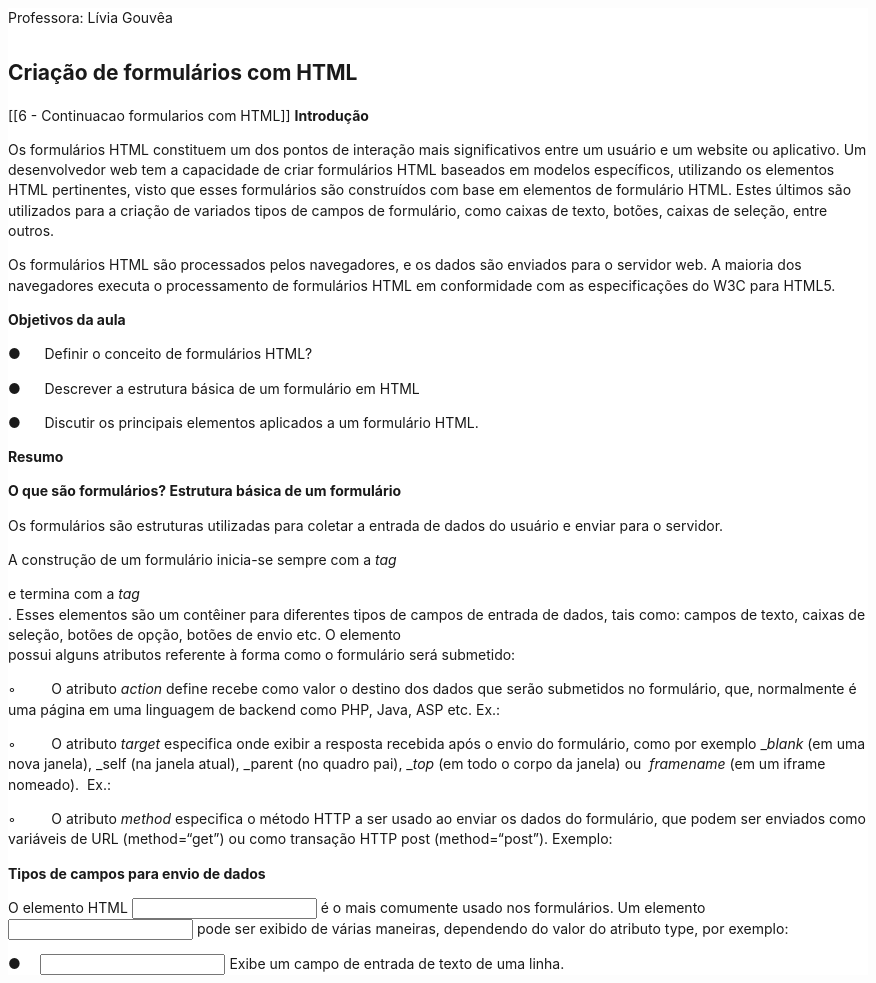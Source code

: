 Professora: Lívia Gouvêa
## Criação de formulários com HTML
[[6 - Continuacao formularios com HTML]]
**Introdução**  

Os formulários HTML constituem um dos pontos de interação mais significativos entre um usuário e um website ou aplicativo. Um desenvolvedor web tem a capacidade de criar formulários HTML baseados em modelos específicos, utilizando os elementos HTML pertinentes, visto que esses formulários são construídos com base em elementos de formulário HTML. Estes últimos são utilizados para a criação de variados tipos de campos de formulário, como caixas de texto, botões, caixas de seleção, entre outros.

Os formulários HTML são processados pelos navegadores, e os dados são enviados para o servidor web. A maioria dos navegadores executa o processamento de formulários HTML em conformidade com as especificações do W3C para HTML5.

  

**Objetivos da aula**

●      Definir o conceito de formulários HTML?

●      Descrever a estrutura básica de um formulário em HTML

●      Discutir os principais elementos aplicados a um formulário HTML.

  

**Resumo**

**O que são formulários? Estrutura básica de um formulário**

Os formulários são estruturas utilizadas para coletar a entrada de dados do usuário e enviar para o servidor.

A construção de um formulário inicia-se sempre com a _tag_ <form> e termina com a _tag_ </form>. Esses elementos são um contêiner para diferentes tipos de campos de entrada de dados, tais como: campos de texto, caixas de seleção, botões de opção, botões de envio etc. O elemento <form> possui alguns atributos referente à forma como o formulário será submetido:

◦         O atributo _action_ define recebe como valor o destino dos dados que serão submetidos no formulário, que, normalmente é uma página em uma linguagem de backend como PHP, Java, ASP etc. Ex.: <form action=“/action_page.php”>

◦         O atributo _target_ especifica onde exibir a resposta recebida após o envio do formulário, como por exemplo __blank_ (em uma nova janela), _self (na janela atual), _parent (no quadro pai), __top_ (em todo o corpo da janela) ou  _framename_ (em um iframe nomeado).  Ex.: <form action=“/action_page.php” target=“_blank”>

◦         O atributo _method_ especifica o método HTTP a ser usado ao enviar os dados do formulário, que podem ser enviados como variáveis de URL (method=“get”) ou como transação HTTP post (method=“post”). Exemplo: <form action=“/action_page.php” method=“post”>

  

**Tipos de campos para envio de dados**

O elemento HTML <input> é o mais comumente usado nos formulários. Um elemento <input> pode ser exibido de várias maneiras, dependendo do valor do atributo type, por exemplo:

●     <input type=“text”> Exibe um campo de entrada de texto de uma linha.
